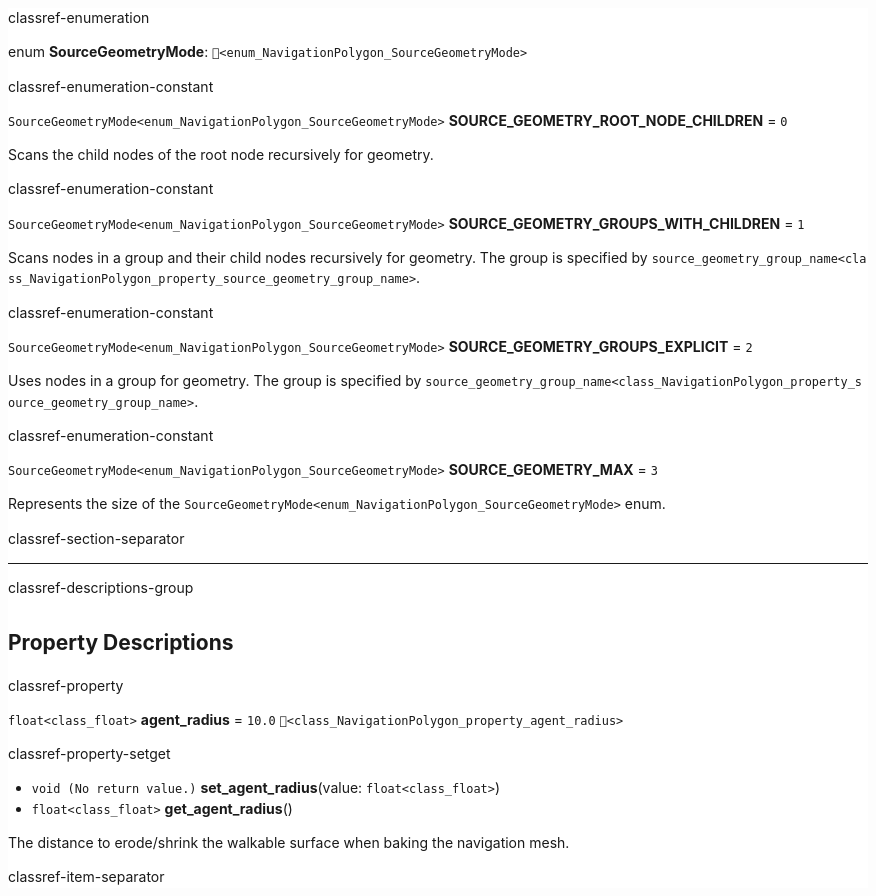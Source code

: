 classref-enumeration

enum **SourceGeometryMode**:
`🔗<enum_NavigationPolygon_SourceGeometryMode>`

classref-enumeration-constant

`SourceGeometryMode<enum_NavigationPolygon_SourceGeometryMode>`
**SOURCE\_GEOMETRY\_ROOT\_NODE\_CHILDREN** = `0`

Scans the child nodes of the root node recursively for geometry.

classref-enumeration-constant

`SourceGeometryMode<enum_NavigationPolygon_SourceGeometryMode>`
**SOURCE\_GEOMETRY\_GROUPS\_WITH\_CHILDREN** = `1`

Scans nodes in a group and their child nodes recursively for geometry.
The group is specified by
`source_geometry_group_name<class_NavigationPolygon_property_source_geometry_group_name>`.

classref-enumeration-constant

`SourceGeometryMode<enum_NavigationPolygon_SourceGeometryMode>`
**SOURCE\_GEOMETRY\_GROUPS\_EXPLICIT** = `2`

Uses nodes in a group for geometry. The group is specified by
`source_geometry_group_name<class_NavigationPolygon_property_source_geometry_group_name>`.

classref-enumeration-constant

`SourceGeometryMode<enum_NavigationPolygon_SourceGeometryMode>`
**SOURCE\_GEOMETRY\_MAX** = `3`

Represents the size of the
`SourceGeometryMode<enum_NavigationPolygon_SourceGeometryMode>` enum.

classref-section-separator

------------------------------------------------------------------------

classref-descriptions-group

## Property Descriptions

classref-property

`float<class_float>` **agent\_radius** = `10.0`
`🔗<class_NavigationPolygon_property_agent_radius>`

classref-property-setget

-   `void (No return value.)` **set\_agent\_radius**(value:
    `float<class_float>`)
-   `float<class_float>` **get\_agent\_radius**()

The distance to erode/shrink the walkable surface when baking the
navigation mesh.

classref-item-separator

